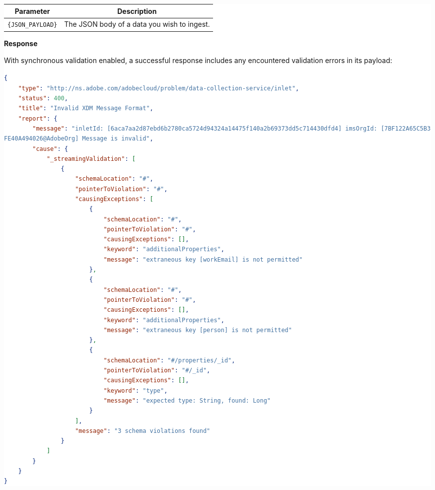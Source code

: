 | Parameter | Description |
| --------- | ----------- |
| `{JSON_PAYLOAD}` | The JSON body of a data you wish to ingest. |

**Response**

With synchronous validation enabled, a successful response includes any encountered validation errors in its payload:

```json
{
    "type": "http://ns.adobe.com/adobecloud/problem/data-collection-service/inlet",
    "status": 400,
    "title": "Invalid XDM Message Format",
    "report": {
        "message": "inletId: [6aca7aa2d87ebd6b2780ca5724d94324a14475f140a2b69373dd5c714430dfd4] imsOrgId: [7BF122A65C5B3FE40A494026@AdobeOrg] Message is invalid",
        "cause": {
            "_streamingValidation": [
                {
                    "schemaLocation": "#",
                    "pointerToViolation": "#",
                    "causingExceptions": [
                        {
                            "schemaLocation": "#",
                            "pointerToViolation": "#",
                            "causingExceptions": [],
                            "keyword": "additionalProperties",
                            "message": "extraneous key [workEmail] is not permitted"
                        },
                        {
                            "schemaLocation": "#",
                            "pointerToViolation": "#",
                            "causingExceptions": [],
                            "keyword": "additionalProperties",
                            "message": "extraneous key [person] is not permitted"
                        },
                        {
                            "schemaLocation": "#/properties/_id",
                            "pointerToViolation": "#/_id",
                            "causingExceptions": [],
                            "keyword": "type",
                            "message": "expected type: String, found: Long"
                        }
                    ],
                    "message": "3 schema violations found"
                }
            ]
        }
    }
}
```
